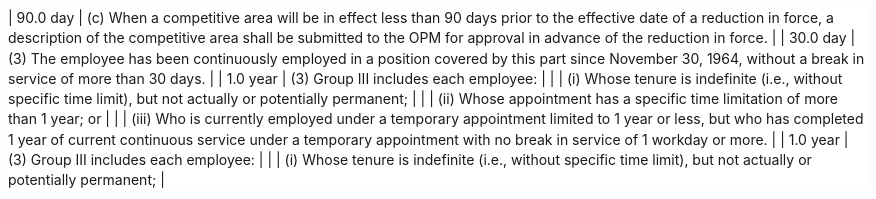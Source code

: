 | 90.0 day   | (c) When a competitive area will be in effect less than 90 days prior to the effective date of a reduction in force, a description of the competitive area shall be submitted to the OPM for approval in advance of the reduction in force.                                                                                                                                                                                                                                                                                                                                                                                                                                   |
| 30.0 day   | (3) The employee has been continuously employed in a position covered by this part since November 30, 1964, without a break in service of more than 30 days.                                                                                                                                                                                                                                                                                                                                                                                                                                                                                                                  |
| 1.0 year   | (3) Group III includes each employee:                                                                                                                                                                                                                                                                                                                                                                                                                                                                                                                                                                                                                                         |
|            |               (i) Whose tenure is indefinite (i.e., without specific time limit), but not actually or potentially permanent;                                                                                                                                                                                                                                                                                                                                                                                                                                                                                                                                                  |
|            |               (ii) Whose appointment has a specific time limitation of more than 1 year; or                                                                                                                                                                                                                                                                                                                                                                                                                                                                                                                                                                                   |
|            |               (iii) Who is currently employed under a temporary appointment limited to 1 year or less, but who has completed 1 year of current continuous service under a temporary appointment with no break in service of 1 workday or more.                                                                                                                                                                                                                                                                                                                                                                                                                                |
| 1.0 year   | (3) Group III includes each employee:                                                                                                                                                                                                                                                                                                                                                                                                                                                                                                                                                                                                                                         |
|            |               (i) Whose tenure is indefinite (i.e., without specific time limit), but not actually or potentially permanent;                                                                                                                                                                                                                                                                                                                                                                                                                                                                                                                                                  |